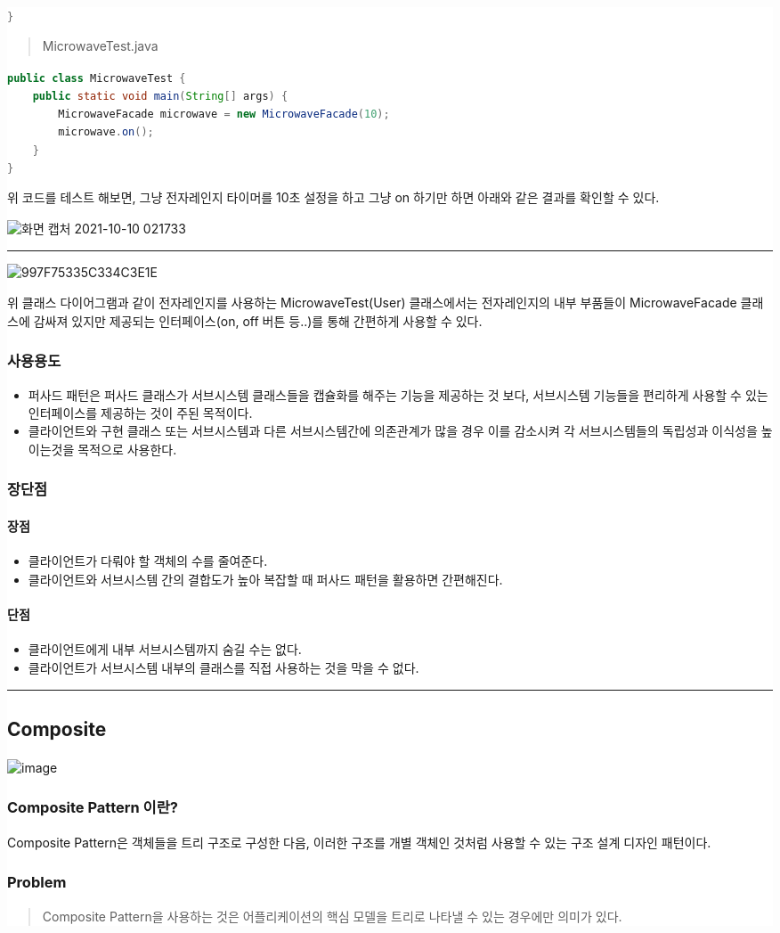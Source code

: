 ```java
}
```

> MicrowaveTest.java
```java
public class MicrowaveTest {
    public static void main(String[] args) {
        MicrowaveFacade microwave = new MicrowaveFacade(10);
        microwave.on();
    }
}
```

위 코드를 테스트 해보면, 그냥 전자레인지 타이머를 10초 설정을 하고 그냥 on 하기만 하면 아래와 같은 결과를 확인할 수 있다.

![화면 캡처 2021-10-10 021733](https://user-images.githubusercontent.com/51703260/136668170-ab351727-bba3-480b-b190-2296e4fe9d0a.png)

---

![997F75335C334C3E1E](https://user-images.githubusercontent.com/51703260/136668218-3ce19bb0-4e7a-47d4-be2c-ee8b2f4d61dc.jpg)

위 클래스 다이어그램과 같이 전자레인지를 사용하는 MicrowaveTest(User) 클래스에서는 전자레인지의 내부 부품들이 MicrowaveFacade 클래스에 감싸져 있지만 제공되는 인터페이스(on, off 버튼 등..)를 통해 간편하게 사용할 수 있다.

### 사용용도

- 퍼사드 패턴은 퍼사드 클래스가 서브시스템 클래스들을 캡슐화를 해주는 기능을 제공하는 것 보다, 서브시스템 기능들을 편리하게 사용할 수 있는 인터페이스를 제공하는 것이 주된 목적이다.
- 클라이언트와 구현 클래스 또는 서브시스템과 다른 서브시스템간에 의존관계가 많을 경우 이를 감소시켜 각 서브시스템들의 독립성과 이식성을 높이는것을 목적으로 사용한다.

### 장단점

#### 장점
- 클라이언트가 다뤄야 할 객체의 수를 줄여준다.
- 클라이언트와 서브시스템 간의 결합도가 높아 복잡할 때 퍼사드 패턴을 활용하면 간편해진다.

#### 단점
- 클라이언트에게 내부 서브시스템까지 숨길 수는 없다.
- 클라이언트가 서브시스템 내부의 클래스를 직접 사용하는 것을 막을 수 없다.

---

## Composite

![image](https://user-images.githubusercontent.com/51703260/140633928-205dd18b-c314-49f8-83e8-baeccf12d8b5.png)

### Composite Pattern 이란?
Composite Pattern은 객체들을 트리 구조로 구성한 다음, 이러한 구조를 개별 객체인 것처럼 사용할 수 있는 구조 설계 디자인 패턴이다.

### Problem
> Composite Pattern을 사용하는 것은 어플리케이션의 핵심 모델을 트리로 나타낼 수 있는 경우에만 의미가 있다.
